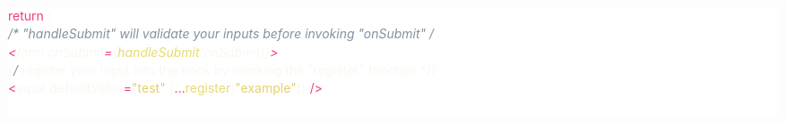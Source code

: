 </span></div><div class="token-line" style="color:#f8f8f2"><span class="token plain">  </span><span class="token keyword control-flow" style="color:#ef3b7d">return</span><span class="token plain"> </span><span class="token punctuation" style="color:#f8f8f2">(</span><span class="token plain"></span></div><div class="token-line" style="color:#f8f8f2"><span class="token plain">    </span><span class="token comment" style="color:#8292a2;font-style:italic">/* &quot;handleSubmit&quot; will validate your inputs before invoking &quot;onSubmit&quot; */</span><span class="token plain"></span></div><div class="token-line" style="color:#f8f8f2"><span class="token plain">    </span><span class="token operator" style="color:#ef3b7d">&lt;</span><span class="token plain">form onSubmit</span><span class="token operator" style="color:#ef3b7d">=</span><span class="token punctuation" style="color:#f8f8f2">{</span><span class="token function" style="color:#e6db74">handleSubmit</span><span class="token punctuation" style="color:#f8f8f2">(</span><span class="token plain">onSubmit</span><span class="token punctuation" style="color:#f8f8f2">)</span><span class="token punctuation" style="color:#f8f8f2">}</span><span class="token operator" style="color:#ef3b7d">&gt;</span><span class="token plain"></span></div><div class="token-line" style="color:#f8f8f2"><span class="token plain">      </span><span class="token punctuation" style="color:#f8f8f2">{</span><span class="token comment" style="color:#8292a2;font-style:italic">/* register your input into the hook by invoking the &quot;register&quot; function */</span><span class="token punctuation" style="color:#f8f8f2">}</span><span class="token plain"></span></div><div class="token-line" style="color:#f8f8f2"><span class="token plain">      </span><span class="token operator" style="color:#ef3b7d">&lt;</span><span class="token plain">input defaultValue</span><span class="token operator" style="color:#ef3b7d">=</span><span class="token string" style="color:#e6d06c">&quot;test&quot;</span><span class="token plain"> </span><span class="token punctuation" style="color:#f8f8f2">{</span><span class="token spread operator" style="color:#ef3b7d">...</span><span class="token method function property-access" style="color:#e6db74">register</span><span class="token punctuation" style="color:#f8f8f2">(</span><span class="token string" style="color:#e6d06c">&quot;example&quot;</span><span class="token punctuation" style="color:#f8f8f2">)</span><span class="token punctuation" style="color:#f8f8f2">}</span><span class="token plain"> </span><span class="token operator" style="color:#ef3b7d">/</span><span class="token operator" style="color:#ef3b7d">&gt;</span><span class="token plain"></span></div><div class="token-line" style="color:#f8f8f2"><span class="token plain" style="display:inline-block">